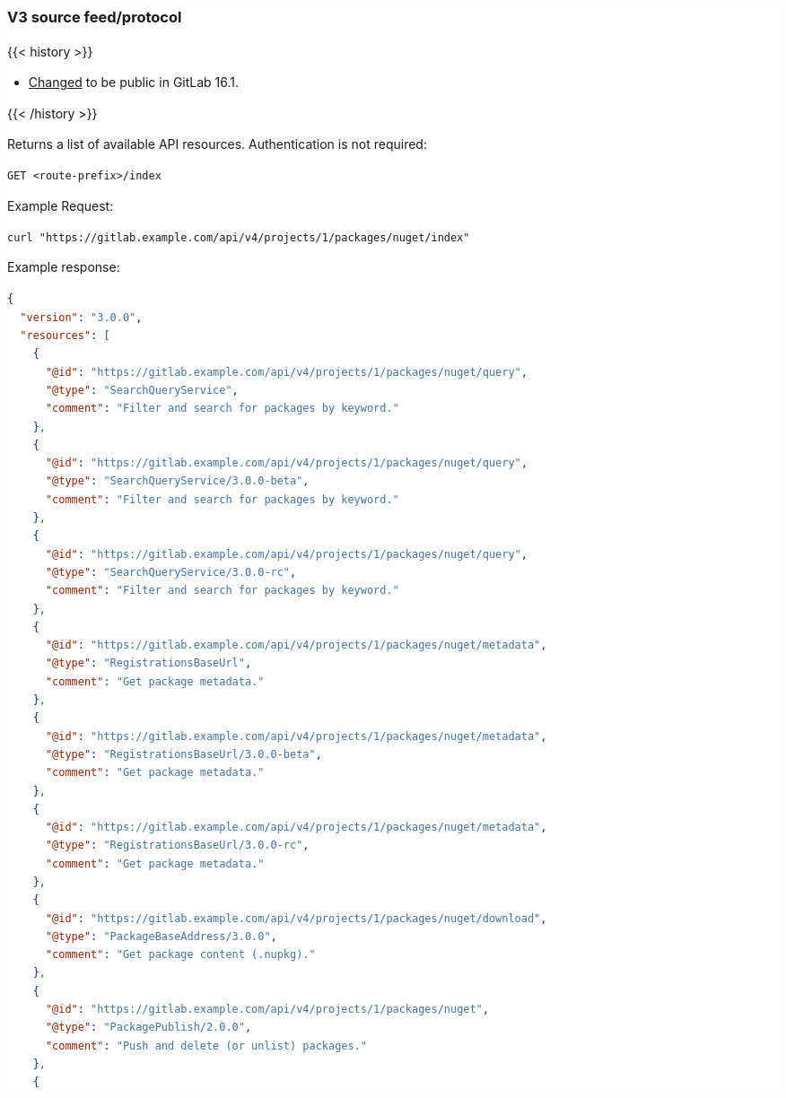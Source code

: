 ### V3 source feed/protocol

{{< history >}}

- [Changed](https://gitlab.com/gitlab-org/gitlab/-/issues/214674) to be public in GitLab 16.1.

{{< /history >}}

Returns a list of available API resources.
Authentication is not required:

```plaintext
GET <route-prefix>/index
```

Example Request:

```shell
curl "https://gitlab.example.com/api/v4/projects/1/packages/nuget/index"
```

Example response:

```json
{
  "version": "3.0.0",
  "resources": [
    {
      "@id": "https://gitlab.example.com/api/v4/projects/1/packages/nuget/query",
      "@type": "SearchQueryService",
      "comment": "Filter and search for packages by keyword."
    },
    {
      "@id": "https://gitlab.example.com/api/v4/projects/1/packages/nuget/query",
      "@type": "SearchQueryService/3.0.0-beta",
      "comment": "Filter and search for packages by keyword."
    },
    {
      "@id": "https://gitlab.example.com/api/v4/projects/1/packages/nuget/query",
      "@type": "SearchQueryService/3.0.0-rc",
      "comment": "Filter and search for packages by keyword."
    },
    {
      "@id": "https://gitlab.example.com/api/v4/projects/1/packages/nuget/metadata",
      "@type": "RegistrationsBaseUrl",
      "comment": "Get package metadata."
    },
    {
      "@id": "https://gitlab.example.com/api/v4/projects/1/packages/nuget/metadata",
      "@type": "RegistrationsBaseUrl/3.0.0-beta",
      "comment": "Get package metadata."
    },
    {
      "@id": "https://gitlab.example.com/api/v4/projects/1/packages/nuget/metadata",
      "@type": "RegistrationsBaseUrl/3.0.0-rc",
      "comment": "Get package metadata."
    },
    {
      "@id": "https://gitlab.example.com/api/v4/projects/1/packages/nuget/download",
      "@type": "PackageBaseAddress/3.0.0",
      "comment": "Get package content (.nupkg)."
    },
    {
      "@id": "https://gitlab.example.com/api/v4/projects/1/packages/nuget",
      "@type": "PackagePublish/2.0.0",
      "comment": "Push and delete (or unlist) packages."
    },
    {
```